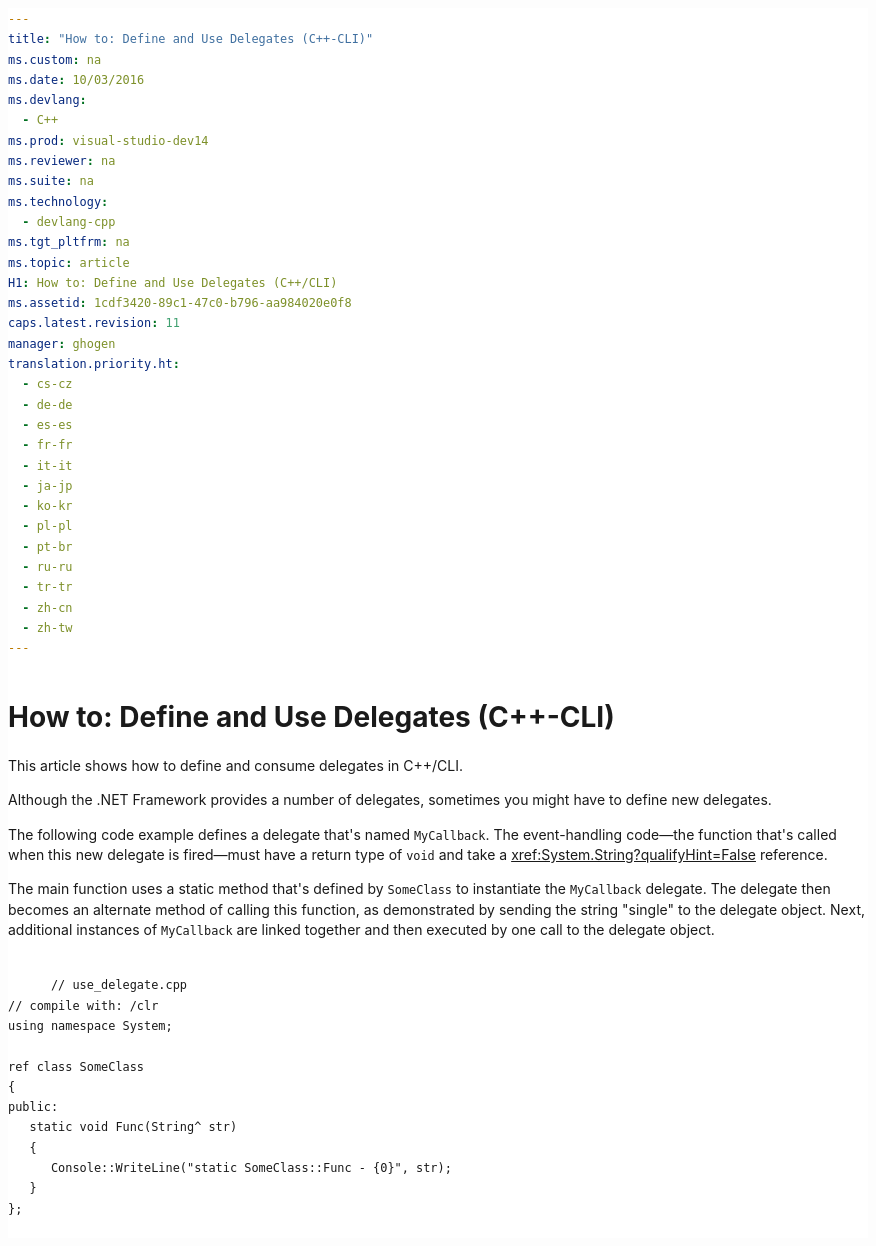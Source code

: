 ```yaml
---
title: "How to: Define and Use Delegates (C++-CLI)"
ms.custom: na
ms.date: 10/03/2016
ms.devlang: 
  - C++
ms.prod: visual-studio-dev14
ms.reviewer: na
ms.suite: na
ms.technology: 
  - devlang-cpp
ms.tgt_pltfrm: na
ms.topic: article
H1: How to: Define and Use Delegates (C++/CLI)
ms.assetid: 1cdf3420-89c1-47c0-b796-aa984020e0f8
caps.latest.revision: 11
manager: ghogen
translation.priority.ht: 
  - cs-cz
  - de-de
  - es-es
  - fr-fr
  - it-it
  - ja-jp
  - ko-kr
  - pl-pl
  - pt-br
  - ru-ru
  - tr-tr
  - zh-cn
  - zh-tw
---
```

# How to: Define and Use Delegates (C++-CLI)
This article shows how to define and consume delegates in C++/CLI.  
  
 Although the .NET Framework provides a number of delegates, sometimes you might have to define new delegates.  
  
 The following code example defines a delegate that's named `MyCallback`. The event-handling code—the function that's called when this new delegate is fired—must have a return type of `void` and take a <xref:System.String?qualifyHint=False> reference.  
  
 The main function uses a static method that's defined by `SomeClass` to instantiate the `MyCallback` delegate. The delegate then becomes an alternate method of calling this function, as demonstrated by sending the string "single" to the delegate object. Next, additional instances of `MyCallback` are linked together and then executed by one call to the delegate object.  
  
```  
  
      // use_delegate.cpp  
// compile with: /clr  
using namespace System;  
  
ref class SomeClass  
{  
public:  
   static void Func(String^ str)  
   {  
      Console::WriteLine("static SomeClass::Func - {0}", str);  
   }  
};  
  
```